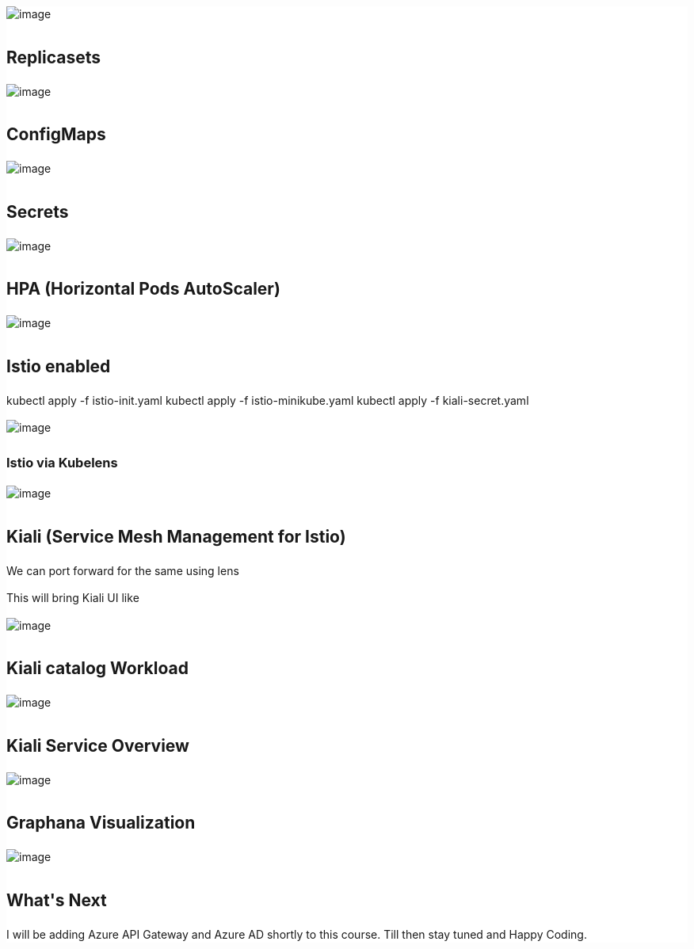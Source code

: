 ![image](https://user-images.githubusercontent.com/3886381/223701850-c4bdfc70-3070-4322-bc35-852eb15ab815.png)

## Replicasets

![image](https://user-images.githubusercontent.com/3886381/223702827-788839c9-a60d-4f9f-80d6-c9c0eb613e84.png)

## ConfigMaps

![image](https://user-images.githubusercontent.com/3886381/223702048-8e792bf7-205e-4a2a-b4e8-30ff9c60604c.png)

## Secrets

![image](https://user-images.githubusercontent.com/3886381/223702144-294ef5ce-f129-4d26-9fcb-5d909cb936d5.png)

## HPA (Horizontal Pods AutoScaler)

![image](https://user-images.githubusercontent.com/3886381/223702329-520c6fdf-9d51-4994-8f8c-cae6c12883c3.png)

## Istio enabled

kubectl apply -f istio-init.yaml
kubectl apply -f istio-minikube.yaml
kubectl apply -f kiali-secret.yaml

![image](https://user-images.githubusercontent.com/3886381/223704261-9ce0ecab-9866-4633-b71b-7947b38fce76.png)

### Istio via Kubelens

![image](https://user-images.githubusercontent.com/3886381/223685878-0dd5e6ad-2e20-476a-9429-976bb3c4d1e6.png)

## Kiali (Service Mesh Management for Istio)

We can port forward for the same using lens

This will bring Kiali UI like 

![image](https://user-images.githubusercontent.com/3886381/223704652-66f033c3-c37d-4af0-987b-afe822b060a1.png)

## Kiali catalog Workload

![image](https://user-images.githubusercontent.com/3886381/223704911-47535b5b-4f0f-4560-843c-6ba4ed6d5cc8.png)

## Kiali Service Overview

![image](https://user-images.githubusercontent.com/3886381/223705013-5feca99f-d5a5-4969-8c02-89b283171d75.png)

## Graphana Visualization

![image](https://user-images.githubusercontent.com/3886381/223705814-8da56911-ee72-46be-b90a-19f1491260fe.png)

## What's Next

I will be adding Azure API Gateway and Azure AD shortly to this course. Till then stay tuned and Happy Coding.
